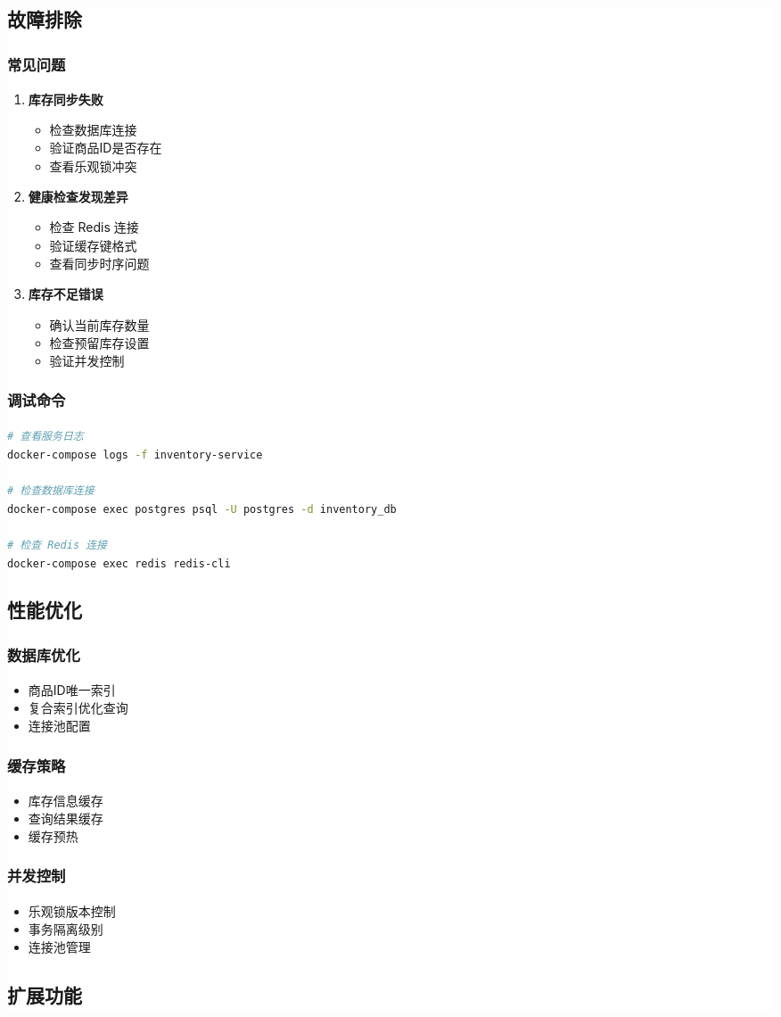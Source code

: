 ## 故障排除

### 常见问题

1. **库存同步失败**
   - 检查数据库连接
   - 验证商品ID是否存在
   - 查看乐观锁冲突

2. **健康检查发现差异**
   - 检查 Redis 连接
   - 验证缓存键格式
   - 查看同步时序问题

3. **库存不足错误**
   - 确认当前库存数量
   - 检查预留库存设置
   - 验证并发控制

### 调试命令

```bash
# 查看服务日志
docker-compose logs -f inventory-service

# 检查数据库连接
docker-compose exec postgres psql -U postgres -d inventory_db

# 检查 Redis 连接
docker-compose exec redis redis-cli
```

## 性能优化

### 数据库优化
- 商品ID唯一索引
- 复合索引优化查询
- 连接池配置

### 缓存策略
- 库存信息缓存
- 查询结果缓存
- 缓存预热

### 并发控制
- 乐观锁版本控制
- 事务隔离级别
- 连接池管理

## 扩展功能
